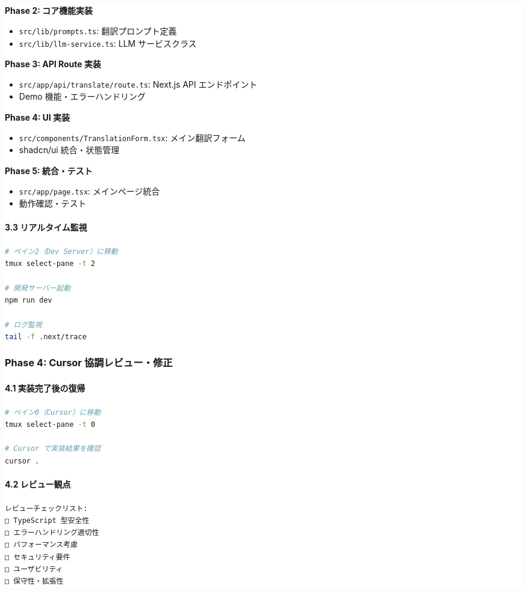 **Phase 2: コア機能実装**

- `src/lib/prompts.ts`: 翻訳プロンプト定義
- `src/lib/llm-service.ts`: LLM サービスクラス

**Phase 3: API Route 実装**

- `src/app/api/translate/route.ts`: Next.js API エンドポイント
- Demo 機能・エラーハンドリング

**Phase 4: UI 実装**

- `src/components/TranslationForm.tsx`: メイン翻訳フォーム
- shadcn/ui 統合・状態管理

**Phase 5: 統合・テスト**

- `src/app/page.tsx`: メインページ統合
- 動作確認・テスト

#### 3.3 リアルタイム監視

```bash
# ペイン2（Dev Server）に移動
tmux select-pane -t 2

# 開発サーバー起動
npm run dev

# ログ監視
tail -f .next/trace
```

### Phase 4: Cursor 協調レビュー・修正

#### 4.1 実装完了後の復帰

```bash
# ペイン0（Cursor）に移動
tmux select-pane -t 0

# Cursor で実装結果を確認
cursor .
```

#### 4.2 レビュー観点

```markdown
レビューチェックリスト:
□ TypeScript 型安全性
□ エラーハンドリング適切性
□ パフォーマンス考慮
□ セキュリティ要件
□ ユーザビリティ
□ 保守性・拡張性
```

